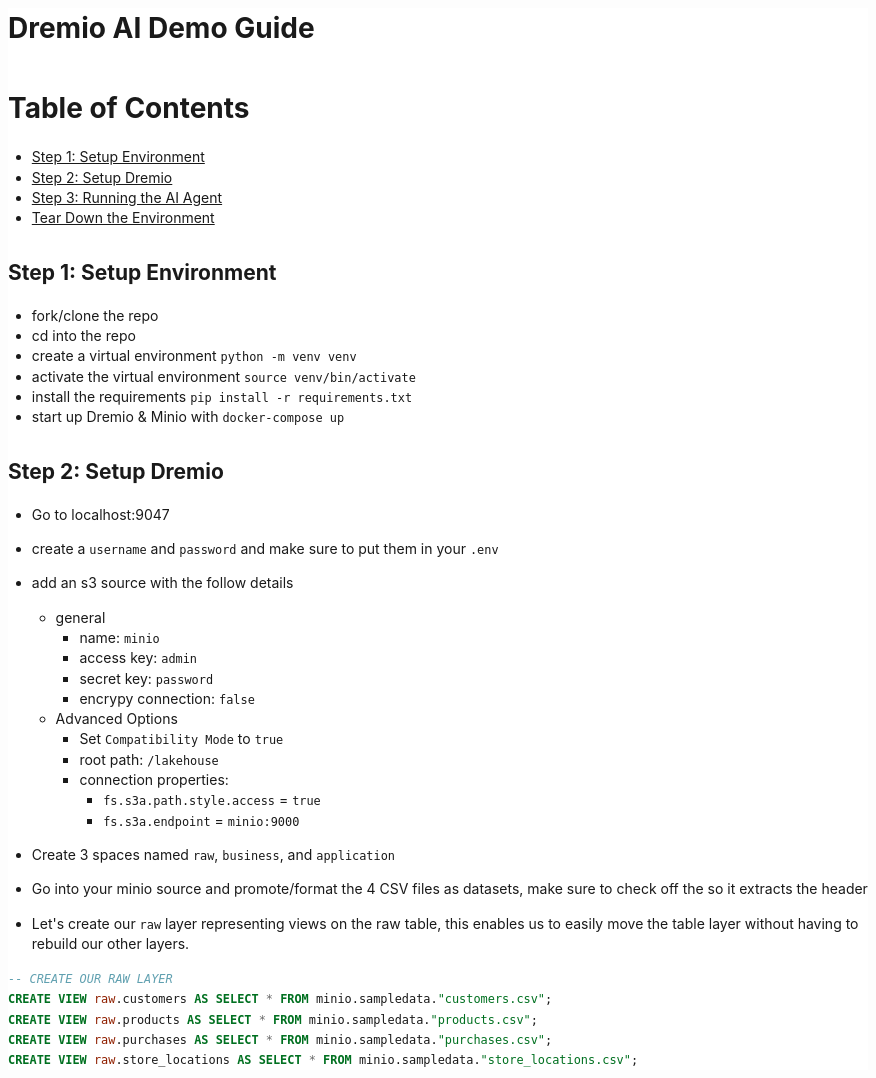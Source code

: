 # Dremio AI Demo Guide

# Table of Contents

  - [Step 1: Setup Environment](#step-1-setup-environment)
  - [Step 2: Setup Dremio](#step-2-setup-dremio)
  - [Step 3: Running the AI Agent](#step-3-running-the-ai-agent)
  - [Tear Down the Environment](#tear-down-the-environment)


## Step 1: Setup Environment

- fork/clone the repo
- cd into the repo
- create a virtual environment `python -m venv venv`
- activate the virtual environment `source venv/bin/activate`
- install the requirements `pip install -r requirements.txt`
- start up Dremio & Minio with `docker-compose up`

## Step 2: Setup Dremio

- Go to localhost:9047
- create a `username` and `password` and make sure to put them in your `.env`
- add an s3 source with the follow details
  - general
    - name: `minio`
    - access key: `admin`
    - secret key: `password`
    - encrypy connection: `false`
  - Advanced Options
    - Set `Compatibility Mode` to `true`
    - root path: `/lakehouse`
    - connection properties:
      - `fs.s3a.path.style.access` = `true`
      - `fs.s3a.endpoint` = `minio:9000`

- Create 3 spaces named `raw`, `business`, and `application`

- Go into your minio source and promote/format the 4 CSV files as datasets, make sure to check off the so it extracts the header

- Let's create our `raw` layer representing views on the raw table, this enables us to easily move the table layer without having to rebuild our other layers.

```sql
-- CREATE OUR RAW LAYER
CREATE VIEW raw.customers AS SELECT * FROM minio.sampledata."customers.csv";
CREATE VIEW raw.products AS SELECT * FROM minio.sampledata."products.csv";
CREATE VIEW raw.purchases AS SELECT * FROM minio.sampledata."purchases.csv";
CREATE VIEW raw.store_locations AS SELECT * FROM minio.sampledata."store_locations.csv";
```
